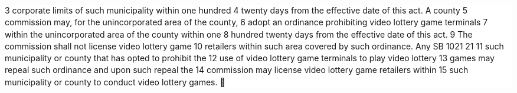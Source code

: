 3 corporate limits of such municipality within one hundred
4 twenty days from the effective date of this act. A county
5 commission may, for the unincorporated area of the county,
6 adopt an ordinance prohibiting video lottery game terminals
7 within the unincorporated area of the county within one
8 hundred twenty days from the effective date of this act.
9 The commission shall not license video lottery game
10 retailers within such area covered by such ordinance. Any
SB 1021 21
11 such municipality or county that has opted to prohibit the
12 use of video lottery game terminals to play video lottery
13 games may repeal such ordinance and upon such repeal the
14 commission may license video lottery game retailers within
15 such municipality or county to conduct video lottery games.
